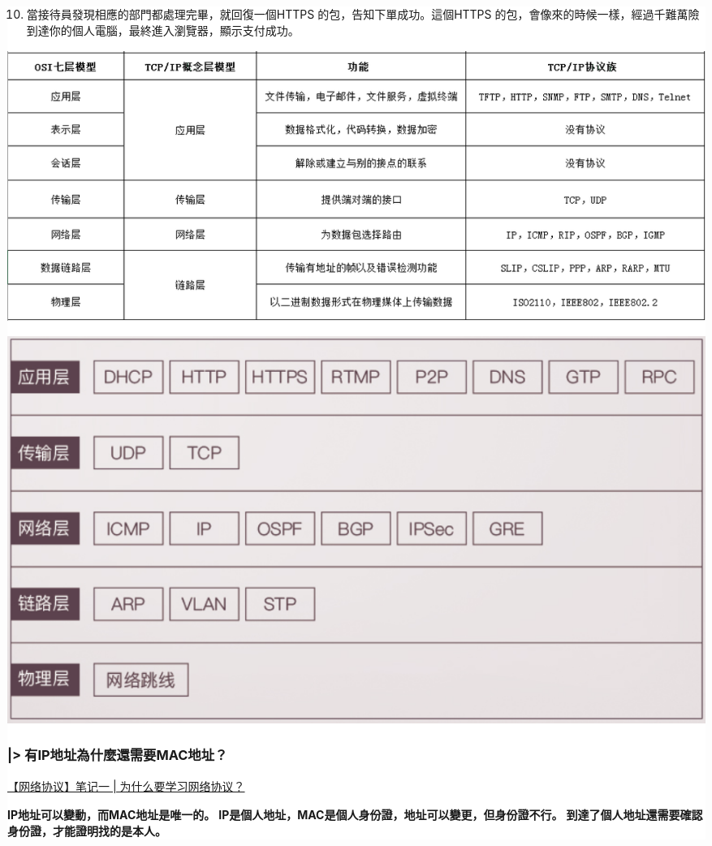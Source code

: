 10. 當接待員發現相應的部門都處理完畢，就回復一個HTTPS 的包，告知下單成功。這個HTTPS 的包，會像來的時候一樣，經過千難萬險到達你的個人電腦，最終進入瀏覽器，顯示支付成功。

<img src="./Network-protocol-1/計算機網絡體系結構分層.png" alt="計算機網絡體系結構分層"/>

![從底層到上層涉及的網絡協議](./Network-protocol-1/從底層到上層涉及的網絡協議.png)

### |> 有IP地址為什麼還需要MAC地址？

[【网络协议】笔记一 | 为什么要学习网络协议？](https://blog.csdn.net/m0_37323771/article/details/81168498)

**IP地址可以變動，而MAC地址是唯一的。**
**IP是個人地址，MAC是個人身份證，地址可以變更，但身份證不行。**
**到達了個人地址還需要確認身份證，才能證明找的是本人。**
